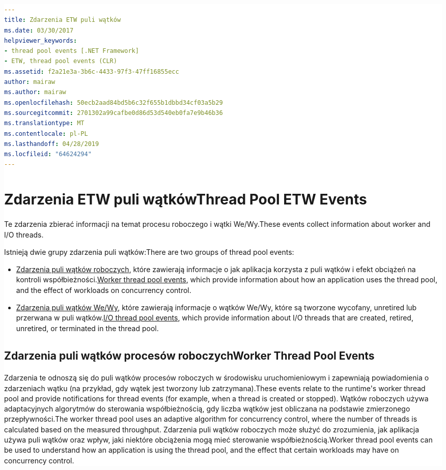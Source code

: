 ```yaml
---
title: Zdarzenia ETW puli wątków
ms.date: 03/30/2017
helpviewer_keywords:
- thread pool events [.NET Framework]
- ETW, thread pool events (CLR)
ms.assetid: f2a21e3a-3b6c-4433-97f3-47ff16855ecc
author: mairaw
ms.author: mairaw
ms.openlocfilehash: 50ecb2aad84bd5b6c32f655b1dbbd34cf03a5b29
ms.sourcegitcommit: 2701302a99cafbe0d86d53d540eb0fa7e9b46b36
ms.translationtype: MT
ms.contentlocale: pl-PL
ms.lasthandoff: 04/28/2019
ms.locfileid: "64624294"
---
```

# <a name="thread-pool-etw-events"></a><span data-ttu-id="b6b4e-102">Zdarzenia ETW puli wątków</span><span class="sxs-lookup"><span data-stu-id="b6b4e-102">Thread Pool ETW Events</span></span>
<a name="top"></a> <span data-ttu-id="b6b4e-103">Te zdarzenia zbierać informacji na temat procesu roboczego i wątki We/Wy.</span><span class="sxs-lookup"><span data-stu-id="b6b4e-103">These events collect information about worker and I/O threads.</span></span>  
  
 <span data-ttu-id="b6b4e-104">Istnieją dwie grupy zdarzenia puli wątków:</span><span class="sxs-lookup"><span data-stu-id="b6b4e-104">There are two groups of thread pool events:</span></span>  
  
- <span data-ttu-id="b6b4e-105">[Zdarzenia puli wątków roboczych](#worker), które zawierają informacje o jak aplikacja korzysta z puli wątków i efekt obciążeń na kontroli współbieżności.</span><span class="sxs-lookup"><span data-stu-id="b6b4e-105">[Worker thread pool events](#worker), which provide information about how an application uses the thread pool, and the effect of workloads on concurrency control.</span></span>  
  
- <span data-ttu-id="b6b4e-106">[Zdarzenia puli wątków We/Wy](#io), które zawierają informacje o wątków We/Wy, które są tworzone wycofany, unretired lub przerwana w puli wątków.</span><span class="sxs-lookup"><span data-stu-id="b6b4e-106">[I/O thread pool events](#io), which provide information about I/O threads that are created, retired, unretired, or terminated in the thread pool.</span></span>  
  
<a name="worker"></a>   
## <a name="worker-thread-pool-events"></a><span data-ttu-id="b6b4e-107">Zdarzenia puli wątków procesów roboczych</span><span class="sxs-lookup"><span data-stu-id="b6b4e-107">Worker Thread Pool Events</span></span>  
 <span data-ttu-id="b6b4e-108">Zdarzenia te odnoszą się do puli wątków procesów roboczych w środowisku uruchomieniowym i zapewniają powiadomienia o zdarzeniach wątku (na przykład, gdy wątek jest tworzony lub zatrzymana).</span><span class="sxs-lookup"><span data-stu-id="b6b4e-108">These events relate to the runtime's worker thread pool and provide notifications for thread events (for example, when a thread is created or stopped).</span></span> <span data-ttu-id="b6b4e-109">Wątków roboczych używa adaptacyjnych algorytmów do sterowania współbieżnością, gdy liczba wątków jest obliczana na podstawie zmierzonego przepływności.</span><span class="sxs-lookup"><span data-stu-id="b6b4e-109">The worker thread pool uses an adaptive algorithm for concurrency control, where the number of threads is calculated based on the measured throughput.</span></span> <span data-ttu-id="b6b4e-110">Zdarzenia puli wątków roboczych może służyć do zrozumienia, jak aplikacja używa puli wątków oraz wpływ, jaki niektóre obciążenia mogą mieć sterowanie współbieżnością.</span><span class="sxs-lookup"><span data-stu-id="b6b4e-110">Worker thread pool events can be used to understand how an application is using the thread pool, and the effect that certain workloads may have on concurrency control.</span></span>  
  